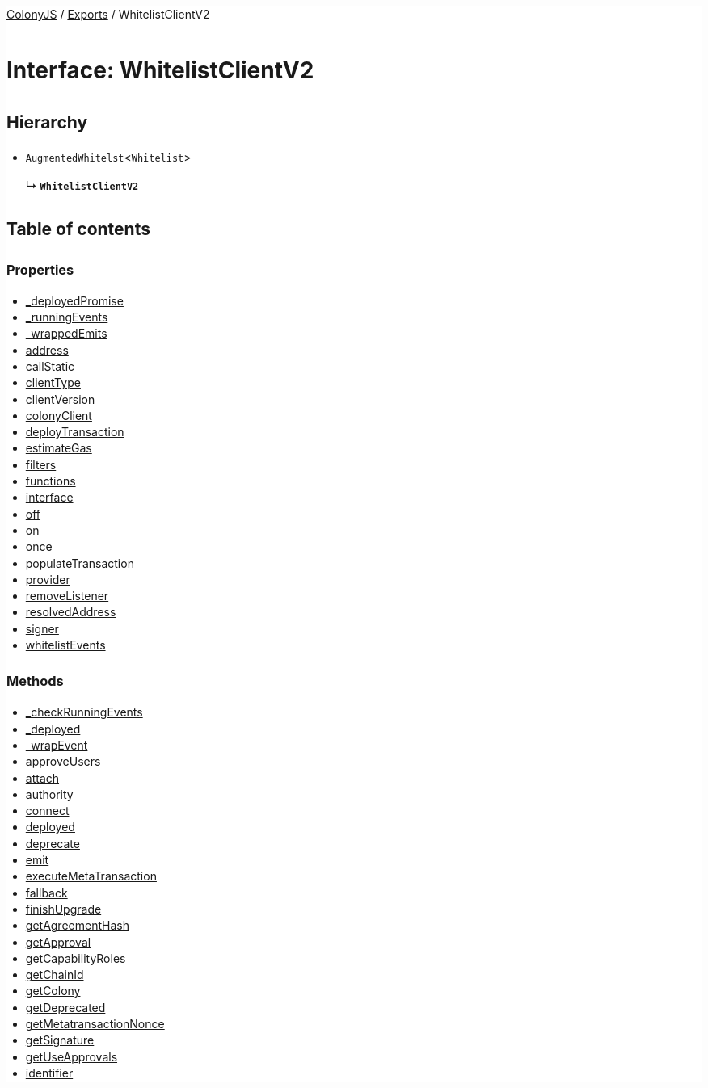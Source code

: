 [ColonyJS](../README.md) / [Exports](../modules.md) / WhitelistClientV2

# Interface: WhitelistClientV2

## Hierarchy

- `AugmentedWhitelst`<`Whitelist`\>

  ↳ **`WhitelistClientV2`**

## Table of contents

### Properties

- [\_deployedPromise](WhitelistClientV2.md#_deployedpromise)
- [\_runningEvents](WhitelistClientV2.md#_runningevents)
- [\_wrappedEmits](WhitelistClientV2.md#_wrappedemits)
- [address](WhitelistClientV2.md#address)
- [callStatic](WhitelistClientV2.md#callstatic)
- [clientType](WhitelistClientV2.md#clienttype)
- [clientVersion](WhitelistClientV2.md#clientversion)
- [colonyClient](WhitelistClientV2.md#colonyclient)
- [deployTransaction](WhitelistClientV2.md#deploytransaction)
- [estimateGas](WhitelistClientV2.md#estimategas)
- [filters](WhitelistClientV2.md#filters)
- [functions](WhitelistClientV2.md#functions)
- [interface](WhitelistClientV2.md#interface)
- [off](WhitelistClientV2.md#off)
- [on](WhitelistClientV2.md#on)
- [once](WhitelistClientV2.md#once)
- [populateTransaction](WhitelistClientV2.md#populatetransaction)
- [provider](WhitelistClientV2.md#provider)
- [removeListener](WhitelistClientV2.md#removelistener)
- [resolvedAddress](WhitelistClientV2.md#resolvedaddress)
- [signer](WhitelistClientV2.md#signer)
- [whitelistEvents](WhitelistClientV2.md#whitelistevents)

### Methods

- [\_checkRunningEvents](WhitelistClientV2.md#_checkrunningevents)
- [\_deployed](WhitelistClientV2.md#_deployed)
- [\_wrapEvent](WhitelistClientV2.md#_wrapevent)
- [approveUsers](WhitelistClientV2.md#approveusers)
- [attach](WhitelistClientV2.md#attach)
- [authority](WhitelistClientV2.md#authority)
- [connect](WhitelistClientV2.md#connect)
- [deployed](WhitelistClientV2.md#deployed)
- [deprecate](WhitelistClientV2.md#deprecate)
- [emit](WhitelistClientV2.md#emit)
- [executeMetaTransaction](WhitelistClientV2.md#executemetatransaction)
- [fallback](WhitelistClientV2.md#fallback)
- [finishUpgrade](WhitelistClientV2.md#finishupgrade)
- [getAgreementHash](WhitelistClientV2.md#getagreementhash)
- [getApproval](WhitelistClientV2.md#getapproval)
- [getCapabilityRoles](WhitelistClientV2.md#getcapabilityroles)
- [getChainId](WhitelistClientV2.md#getchainid)
- [getColony](WhitelistClientV2.md#getcolony)
- [getDeprecated](WhitelistClientV2.md#getdeprecated)
- [getMetatransactionNonce](WhitelistClientV2.md#getmetatransactionnonce)
- [getSignature](WhitelistClientV2.md#getsignature)
- [getUseApprovals](WhitelistClientV2.md#getuseapprovals)
- [identifier](WhitelistClientV2.md#identifier)